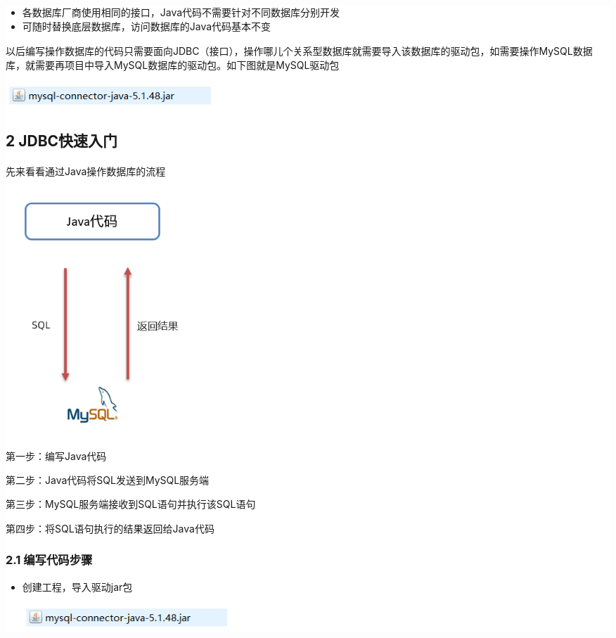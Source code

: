 * 各数据库厂商使用相同的接口，Java代码不需要针对不同数据库分别开发
* 可随时替换底层数据库，访问数据库的Java代码基本不变

以后编写操作数据库的代码只需要面向JDBC（接口），操作哪儿个关系型数据库就需要导入该数据库的驱动包，如需要操作MySQL数据库，就需要再项目中导入MySQL数据库的驱动包。如下图就是MySQL驱动包

<img src="img/image-20210725133015535.png" alt="image-20210725133015535" style="zoom:90%;" />

## 2 JDBC快速入门

先来看看通过Java操作数据库的流程

<img src="img/image-20210725163745153.png" alt="image-20210725163745153" style="zoom:80%;" />

第一步：编写Java代码

第二步：Java代码将SQL发送到MySQL服务端

第三步：MySQL服务端接收到SQL语句并执行该SQL语句

第四步：将SQL语句执行的结果返回给Java代码

### 2.1  编写代码步骤

* 创建工程，导入驱动jar包

  <img src="img/image-20210725133015535.png" alt="image-20210725133015535" style="zoom:90%;" />
